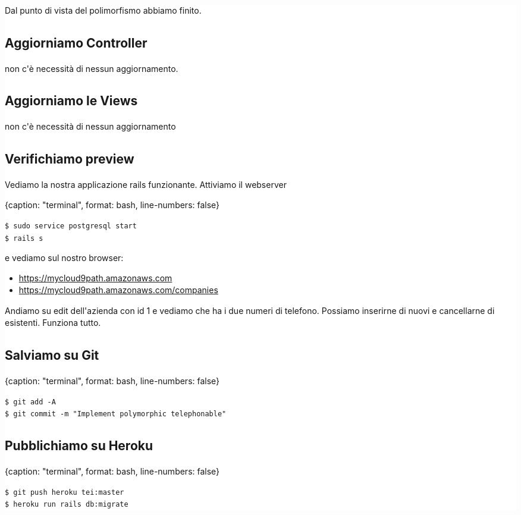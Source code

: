 Dal punto di vista del polimorfismo abbiamo finito.




## Aggiorniamo Controller

non c'è necessità di nessun aggiornamento.




## Aggiorniamo le Views

non c'è necessità di nessun aggiornamento




## Verifichiamo preview

Vediamo la nostra applicazione rails funzionante. Attiviamo il webserver

{caption: "terminal", format: bash, line-numbers: false}
```
$ sudo service postgresql start
$ rails s
```

e vediamo sul nostro browser:

* https://mycloud9path.amazonaws.com
* https://mycloud9path.amazonaws.com/companies

Andiamo su edit dell'azienda con id 1 e vediamo che ha i due numeri di telefono. Possiamo inserirne di nuovi e cancellarne di esistenti.
Funziona tutto.




## Salviamo su Git

{caption: "terminal", format: bash, line-numbers: false}
```
$ git add -A
$ git commit -m "Implement polymorphic telephonable"
```




## Pubblichiamo su Heroku

{caption: "terminal", format: bash, line-numbers: false}
```
$ git push heroku tei:master
$ heroku run rails db:migrate
```
